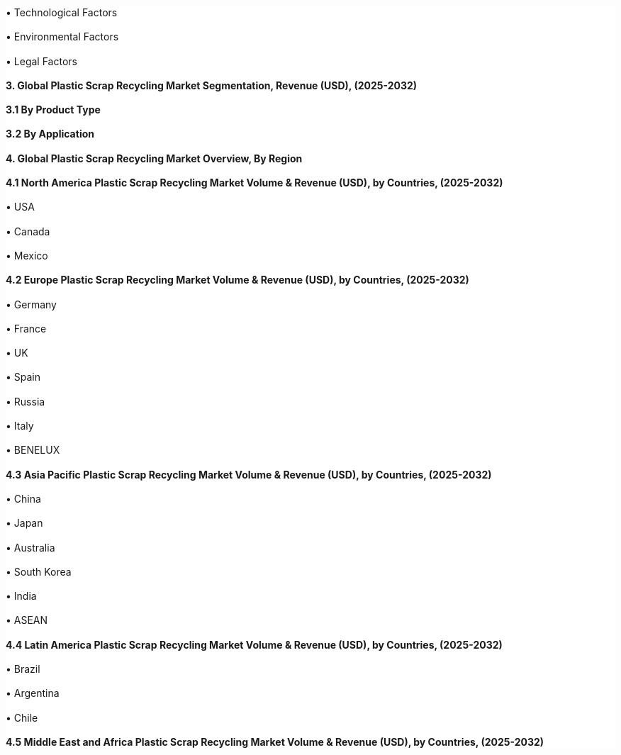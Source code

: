 • Technological Factors

• Environmental Factors

• Legal Factors

<strong>3. Global Plastic Scrap Recycling Market Segmentation, Revenue (USD), (2025-2032)</strong>

<strong>3.1 By Product Type</strong>

<strong>3.2 By Application</strong>

<strong>4. Global Plastic Scrap Recycling Market Overview, By Region</strong>

<strong>4.1 North America Plastic Scrap Recycling Market Volume &amp; Revenue (USD), by Countries, (2025-2032)</strong>

• USA

• Canada

• Mexico

<strong>4.2 Europe Plastic Scrap Recycling Market Volume &amp; Revenue (USD), by Countries, (2025-2032)</strong>

• Germany

• France

• UK

• Spain

• Russia

• Italy

• BENELUX

<strong>4.3 Asia Pacific Plastic Scrap Recycling Market Volume &amp; Revenue (USD), by Countries, (2025-2032)</strong>

• China

• Japan

• Australia

• South Korea

• India

• ASEAN

<strong>4.4 Latin America Plastic Scrap Recycling Market Volume &amp; Revenue (USD), by Countries, (2025-2032)</strong>

• Brazil

• Argentina

• Chile

<strong>4.5 Middle East and Africa Plastic Scrap Recycling Market Volume &amp; Revenue (USD), by Countries, (2025-2032)</strong>
